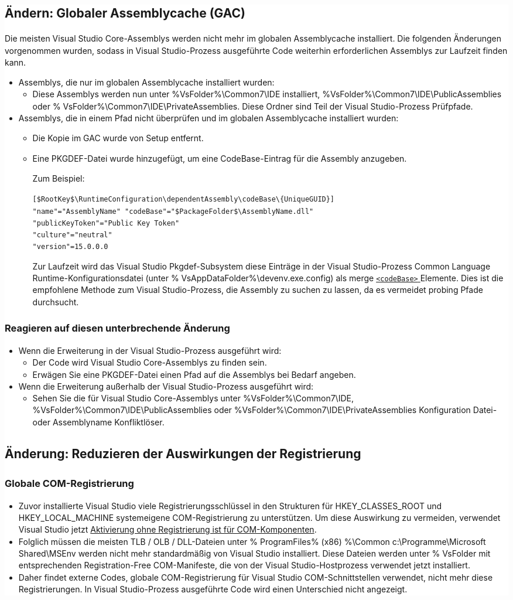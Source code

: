 ## <a name="change-global-assembly-cache-gac"></a>Ändern: Globaler Assemblycache (GAC)

Die meisten Visual Studio Core-Assemblys werden nicht mehr im globalen Assemblycache installiert. Die folgenden Änderungen vorgenommen wurden, sodass in Visual Studio-Prozess ausgeführte Code weiterhin erforderlichen Assemblys zur Laufzeit finden kann.

* Assemblys, die nur im globalen Assemblycache installiert wurden:
  * Diese Assemblys werden nun unter %VsFolder%\Common7\IDE installiert\, %VsFolder%\Common7\IDE\PublicAssemblies oder % VsFolder%\Common7\IDE\PrivateAssemblies. Diese Ordner sind Teil der Visual Studio-Prozess Prüfpfade.
* Assemblys, die in einem Pfad nicht überprüfen und im globalen Assemblycache installiert wurden:
  * Die Kopie im GAC wurde von Setup entfernt.
  * Eine PKGDEF-Datei wurde hinzugefügt, um eine CodeBase-Eintrag für die Assembly anzugeben.

    Zum Beispiel:
    
    ```xml
    [$RootKey$\RuntimeConfiguration\dependentAssembly\codeBase\{UniqueGUID}]
    "name"="AssemblyName" "codeBase"="$PackageFolder$\AssemblyName.dll"
    "publicKeyToken"="Public Key Token"
    "culture"="neutral"
    "version"=15.0.0.0
    ```
    Zur Laufzeit wird das Visual Studio Pkgdef-Subsystem diese Einträge in der Visual Studio-Prozess Common Language Runtime-Konfigurationsdatei (unter % VsAppDataFolder%\devenv.exe.config) als merge [ `<codeBase>` ](https://msdn.microsoft.com/en-us/library/efs781xb(v=vs.110).aspx) Elemente. Dies ist die empfohlene Methode zum Visual Studio-Prozess, die Assembly zu suchen zu lassen, da es vermeidet probing Pfade durchsucht.

### <a name="reacting-to-this-breaking-change"></a>Reagieren auf diesen unterbrechende Änderung

* Wenn die Erweiterung in der Visual Studio-Prozess ausgeführt wird:
  * Der Code wird Visual Studio Core-Assemblys zu finden sein.
  * Erwägen Sie eine PKGDEF-Datei einen Pfad auf die Assemblys bei Bedarf angeben.
* Wenn die Erweiterung außerhalb der Visual Studio-Prozess ausgeführt wird:
  * Sehen Sie die für Visual Studio Core-Assemblys unter %VsFolder%\Common7\IDE\, %VsFolder%\Common7\IDE\PublicAssemblies oder %VsFolder%\Common7\IDE\PrivateAssemblies Konfiguration Datei- oder Assemblyname Konfliktlöser.

## <a name="change-reduce-registry-impact"></a>Änderung: Reduzieren der Auswirkungen der Registrierung

### <a name="global-com-registration"></a>Globale COM-Registrierung

* Zuvor installierte Visual Studio viele Registrierungsschlüssel in den Strukturen für HKEY_CLASSES_ROOT und HKEY_LOCAL_MACHINE systemeigene COM-Registrierung zu unterstützen. Um diese Auswirkung zu vermeiden, verwendet Visual Studio jetzt [Aktivierung ohne Registrierung ist für COM-Komponenten](https://msdn.microsoft.com/en-us/library/ms973913.aspx).
* Folglich müssen die meisten TLB / OLB / DLL-Dateien unter % ProgramFiles% (x86) %\Common c:\Programme\Microsoft Shared\MSEnv werden nicht mehr standardmäßig von Visual Studio installiert. Diese Dateien werden unter % VsFolder mit entsprechenden Registration-Free COM-Manifeste, die von der Visual Studio-Hostprozess verwendet jetzt installiert.
* Daher findet externe Codes, globale COM-Registrierung für Visual Studio COM-Schnittstellen verwendet, nicht mehr diese Registrierungen. In Visual Studio-Prozess ausgeführte Code wird einen Unterschied nicht angezeigt.
